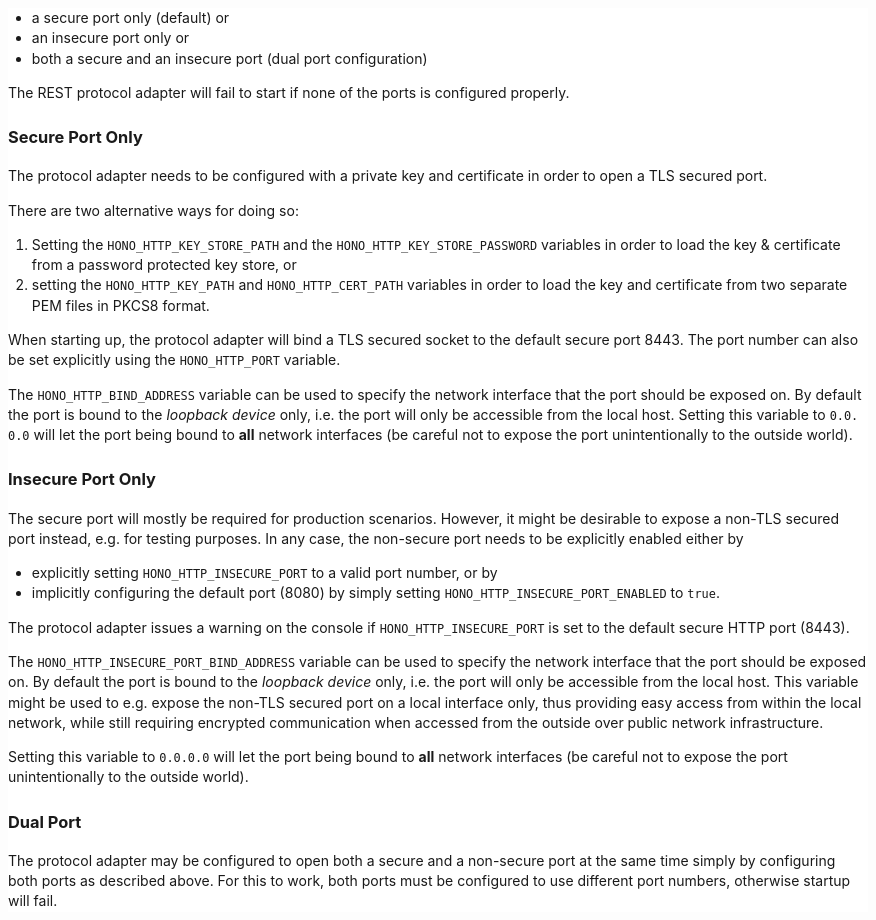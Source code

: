 * a secure port only (default) or
* an insecure port only or
* both a secure and an insecure port (dual port configuration)

The REST protocol adapter will fail to start if none of the ports is configured properly.

### Secure Port Only

The protocol adapter needs to be configured with a private key and certificate in order to open a TLS secured port.

There are two alternative ways for doing so:

1. Setting the `HONO_HTTP_KEY_STORE_PATH` and the `HONO_HTTP_KEY_STORE_PASSWORD` variables in order to load the key & certificate from a password protected key store, or
1. setting the `HONO_HTTP_KEY_PATH` and `HONO_HTTP_CERT_PATH` variables in order to load the key and certificate from two separate PEM files in PKCS8 format.

When starting up, the protocol adapter will bind a TLS secured socket to the default secure port 8443. The port number can also be set explicitly using the `HONO_HTTP_PORT` variable.

The `HONO_HTTP_BIND_ADDRESS` variable can be used to specify the network interface that the port should be exposed on. By default the port is bound to the *loopback device* only, i.e. the port will only be accessible from the local host. Setting this variable to `0.0.0.0` will let the port being bound to **all** network interfaces (be careful not to expose the port unintentionally to the outside world).

### Insecure Port Only

The secure port will mostly be required for production scenarios. However, it might be desirable to expose a non-TLS secured port instead, e.g. for testing purposes. In any case, the non-secure port needs to be explicitly enabled either by

- explicitly setting `HONO_HTTP_INSECURE_PORT` to a valid port number, or by
- implicitly configuring the default port (8080) by simply setting `HONO_HTTP_INSECURE_PORT_ENABLED` to `true`.

The protocol adapter issues a warning on the console if `HONO_HTTP_INSECURE_PORT` is set to the default secure HTTP port (8443).

The `HONO_HTTP_INSECURE_PORT_BIND_ADDRESS` variable can be used to specify the network interface that the port should be exposed on. By default the port is bound to the *loopback device* only, i.e. the port will only be accessible from the local host. This variable might be used to e.g. expose the non-TLS secured port on a local interface only, thus providing easy access from within the local network, while still requiring encrypted communication when accessed from the outside over public network infrastructure.

Setting this variable to `0.0.0.0` will let the port being bound to **all** network interfaces (be careful not to expose the port unintentionally to the outside world).

### Dual Port
 
The protocol adapter may be configured to open both a secure and a non-secure port at the same time simply by configuring both ports as described above. For this to work, both ports must be configured to use different port numbers, otherwise startup will fail.
